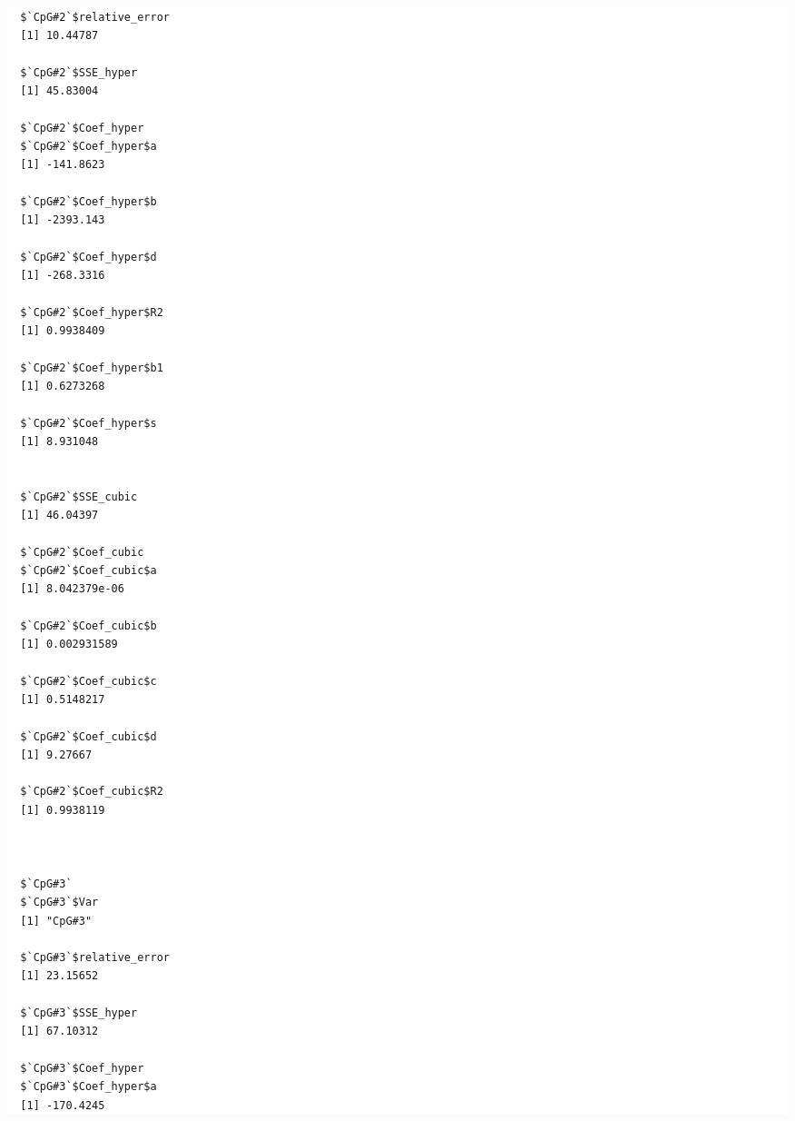       $`CpG#2`$relative_error
      [1] 10.44787
      
      $`CpG#2`$SSE_hyper
      [1] 45.83004
      
      $`CpG#2`$Coef_hyper
      $`CpG#2`$Coef_hyper$a
      [1] -141.8623
      
      $`CpG#2`$Coef_hyper$b
      [1] -2393.143
      
      $`CpG#2`$Coef_hyper$d
      [1] -268.3316
      
      $`CpG#2`$Coef_hyper$R2
      [1] 0.9938409
      
      $`CpG#2`$Coef_hyper$b1
      [1] 0.6273268
      
      $`CpG#2`$Coef_hyper$s
      [1] 8.931048
      
      
      $`CpG#2`$SSE_cubic
      [1] 46.04397
      
      $`CpG#2`$Coef_cubic
      $`CpG#2`$Coef_cubic$a
      [1] 8.042379e-06
      
      $`CpG#2`$Coef_cubic$b
      [1] 0.002931589
      
      $`CpG#2`$Coef_cubic$c
      [1] 0.5148217
      
      $`CpG#2`$Coef_cubic$d
      [1] 9.27667
      
      $`CpG#2`$Coef_cubic$R2
      [1] 0.9938119
      
      
      
      $`CpG#3`
      $`CpG#3`$Var
      [1] "CpG#3"
      
      $`CpG#3`$relative_error
      [1] 23.15652
      
      $`CpG#3`$SSE_hyper
      [1] 67.10312
      
      $`CpG#3`$Coef_hyper
      $`CpG#3`$Coef_hyper$a
      [1] -170.4245
      